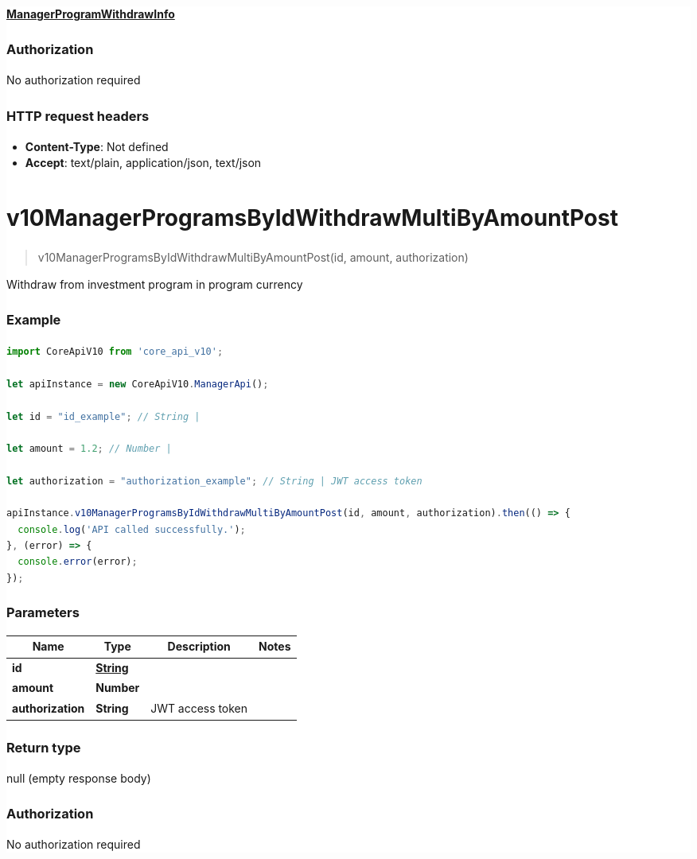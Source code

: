[**ManagerProgramWithdrawInfo**](ManagerProgramWithdrawInfo.md)

### Authorization

No authorization required

### HTTP request headers

 - **Content-Type**: Not defined
 - **Accept**: text/plain, application/json, text/json

<a name="v10ManagerProgramsByIdWithdrawMultiByAmountPost"></a>
# **v10ManagerProgramsByIdWithdrawMultiByAmountPost**
> v10ManagerProgramsByIdWithdrawMultiByAmountPost(id, amount, authorization)

Withdraw from investment program in program currency

### Example
```javascript
import CoreApiV10 from 'core_api_v10';

let apiInstance = new CoreApiV10.ManagerApi();

let id = "id_example"; // String | 

let amount = 1.2; // Number | 

let authorization = "authorization_example"; // String | JWT access token

apiInstance.v10ManagerProgramsByIdWithdrawMultiByAmountPost(id, amount, authorization).then(() => {
  console.log('API called successfully.');
}, (error) => {
  console.error(error);
});

```

### Parameters

Name | Type | Description  | Notes
------------- | ------------- | ------------- | -------------
 **id** | [**String**](.md)|  | 
 **amount** | **Number**|  | 
 **authorization** | **String**| JWT access token | 

### Return type

null (empty response body)

### Authorization

No authorization required
